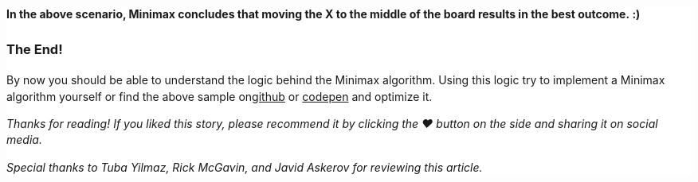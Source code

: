**In the above scenario, Minimax concludes that moving the X to the middle of the board results in the best outcome. :)**

### The End!

By now you should be able to understand the logic behind the Minimax algorithm. Using this logic try to implement a Minimax algorithm yourself or find the above sample on[github](https://github.com/ahmadabdolsaheb/minimaxarticle) or [codepen](https://codepen.io/abdolsa/pen/mABGoz?editors=1011) and optimize it.

_Thanks for reading! If you liked this story, please recommend it by clicking the ❤ button on the side and sharing it on social media._

_Special thanks to Tuba Yilmaz, Rick McGavin, and Javid Askerov_ _for reviewing this article._








